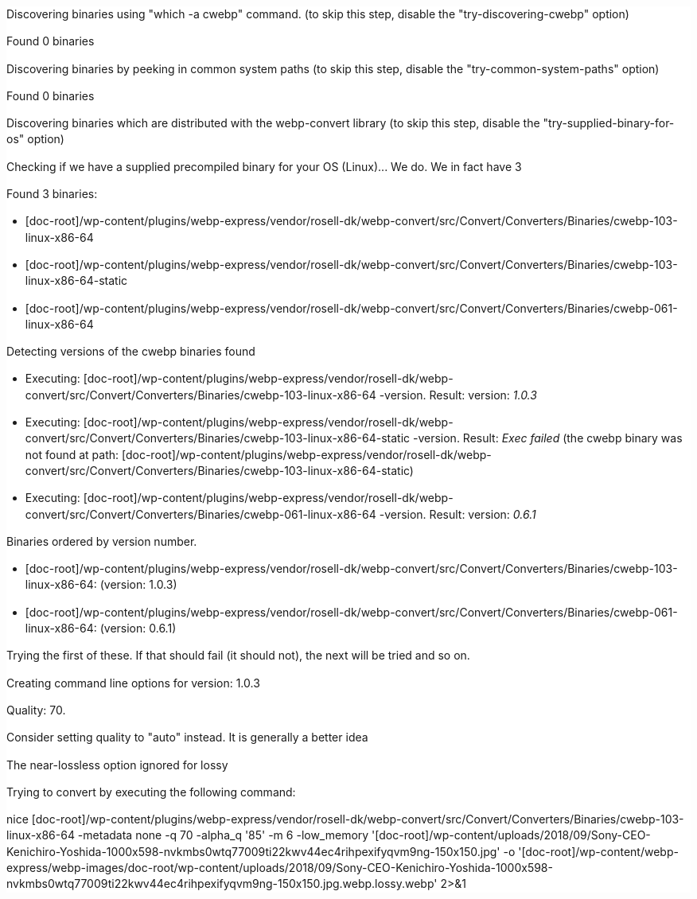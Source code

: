 Discovering binaries using "which -a cwebp" command. (to skip this step, disable the "try-discovering-cwebp" option)

Found 0 binaries

Discovering binaries by peeking in common system paths (to skip this step, disable the "try-common-system-paths" option)

Found 0 binaries

Discovering binaries which are distributed with the webp-convert library (to skip this step, disable the "try-supplied-binary-for-os" option)

Checking if we have a supplied precompiled binary for your OS (Linux)... We do. We in fact have 3

Found 3 binaries: 

- [doc-root]/wp-content/plugins/webp-express/vendor/rosell-dk/webp-convert/src/Convert/Converters/Binaries/cwebp-103-linux-x86-64

- [doc-root]/wp-content/plugins/webp-express/vendor/rosell-dk/webp-convert/src/Convert/Converters/Binaries/cwebp-103-linux-x86-64-static

- [doc-root]/wp-content/plugins/webp-express/vendor/rosell-dk/webp-convert/src/Convert/Converters/Binaries/cwebp-061-linux-x86-64

Detecting versions of the cwebp binaries found

- Executing: [doc-root]/wp-content/plugins/webp-express/vendor/rosell-dk/webp-convert/src/Convert/Converters/Binaries/cwebp-103-linux-x86-64 -version. Result: version: *1.0.3*

- Executing: [doc-root]/wp-content/plugins/webp-express/vendor/rosell-dk/webp-convert/src/Convert/Converters/Binaries/cwebp-103-linux-x86-64-static -version. Result: *Exec failed* (the cwebp binary was not found at path: [doc-root]/wp-content/plugins/webp-express/vendor/rosell-dk/webp-convert/src/Convert/Converters/Binaries/cwebp-103-linux-x86-64-static)

- Executing: [doc-root]/wp-content/plugins/webp-express/vendor/rosell-dk/webp-convert/src/Convert/Converters/Binaries/cwebp-061-linux-x86-64 -version. Result: version: *0.6.1*

Binaries ordered by version number.

- [doc-root]/wp-content/plugins/webp-express/vendor/rosell-dk/webp-convert/src/Convert/Converters/Binaries/cwebp-103-linux-x86-64: (version: 1.0.3)

- [doc-root]/wp-content/plugins/webp-express/vendor/rosell-dk/webp-convert/src/Convert/Converters/Binaries/cwebp-061-linux-x86-64: (version: 0.6.1)

Trying the first of these. If that should fail (it should not), the next will be tried and so on.

Creating command line options for version: 1.0.3

Quality: 70. 

Consider setting quality to "auto" instead. It is generally a better idea

The near-lossless option ignored for lossy

Trying to convert by executing the following command:

nice [doc-root]/wp-content/plugins/webp-express/vendor/rosell-dk/webp-convert/src/Convert/Converters/Binaries/cwebp-103-linux-x86-64 -metadata none -q 70 -alpha_q '85' -m 6 -low_memory '[doc-root]/wp-content/uploads/2018/09/Sony-CEO-Kenichiro-Yoshida-1000x598-nvkmbs0wtq77009ti22kwv44ec4rihpexifyqvm9ng-150x150.jpg' -o '[doc-root]/wp-content/webp-express/webp-images/doc-root/wp-content/uploads/2018/09/Sony-CEO-Kenichiro-Yoshida-1000x598-nvkmbs0wtq77009ti22kwv44ec4rihpexifyqvm9ng-150x150.jpg.webp.lossy.webp' 2>&1
